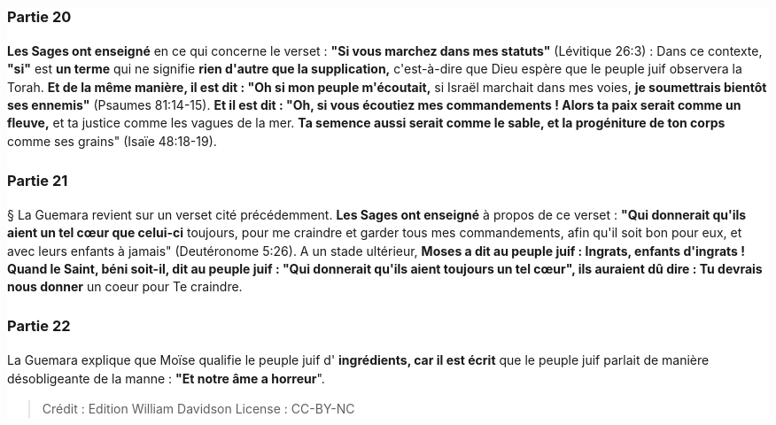 ### Partie 20
<b>Les Sages ont enseigné</b> en ce qui concerne le verset : <b>"Si vous marchez dans mes statuts"</b> (Lévitique 26:3) : Dans ce contexte, <b>"si"</b> est <b>un terme</b> qui ne signifie <b>rien d'autre que la supplication,</b> c'est-à-dire que Dieu espère que le peuple juif observera la Torah. <b>Et de la même manière, il est dit : "Oh si mon peuple m'écoutait,</b> si Israël marchait dans mes voies, <b>je soumettrais bientôt ses ennemis"</b> (Psaumes 81:14-15). <b>Et il est dit : "Oh, si vous écoutiez mes commandements ! Alors ta paix serait comme un fleuve,</b> et ta justice comme les vagues de la mer. <b>Ta semence aussi serait comme le sable, et la progéniture de ton corps</b> comme ses grains" (Isaïe 48:18-19).

### Partie 21
§ La Guemara revient sur un verset cité précédemment. <b>Les Sages ont enseigné</b> à propos de ce verset : <b>"Qui donnerait qu'ils aient un tel cœur que celui-ci</b> toujours, pour me craindre et garder tous mes commandements, afin qu'il soit bon pour eux, et avec leurs enfants à jamais" (Deutéronome 5:26). A un stade ultérieur, <b>Moses a dit au peuple juif : Ingrats, enfants d'ingrats ! Quand le Saint, béni soit-il, dit au peuple juif : "Qui donnerait qu'ils aient toujours un tel cœur", ils auraient dû dire : Tu devrais nous donner</b> un coeur pour Te craindre.

### Partie 22
La Guemara explique que Moïse qualifie le peuple juif d' <b>ingrédients, car il est écrit</b> que le peuple juif parlait de manière désobligeante de la manne : <b>"Et notre âme a horreur</b>".

>Crédit : Edition William Davidson
>License : CC-BY-NC